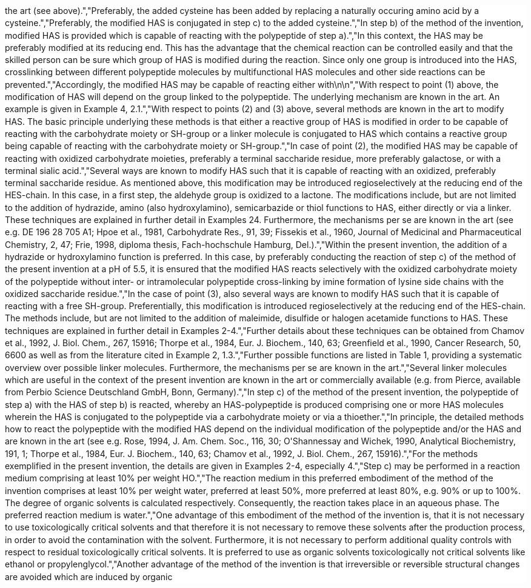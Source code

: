 the art (see above).","Preferably, the added cysteine has been added by replacing a naturally occuring amino acid by a cysteine.","Preferably, the modified HAS is conjugated in step c) to the added cysteine.","In step b) of the method of the invention, modified HAS is provided which is capable of reacting with the polypeptide of step a).","In this context, the HAS may be preferably modified at its reducing end. This has the advantage that the chemical reaction can be controlled easily and that the skilled person can be sure which group of HAS is modified during the reaction. Since only one group is introduced into the HAS, crosslinking between different polypeptide molecules by multifunctional HAS molecules and other side reactions can be prevented.","Accordingly, the modified HAS may be capable of reacting either with\n\n","With respect to point (1) above, the modification of HAS will depend on the group linked to the polypeptide. The underlying mechanism are known in the art. An example is given in Example 4, 2.1.","With respect to points (2) and (3) above, several methods are known in the art to modify HAS. The basic principle underlying these methods is that either a reactive group of HAS is modified in order to be capable of reacting with the carbohydrate moiety or SH-group or a linker molecule is conjugated to HAS which contains a reactive group being capable of reacting with the carbohydrate moiety or SH-group.","In case of point (2), the modified HAS may be capable of reacting with oxidized carbohydrate moieties, preferably a terminal saccharide residue, more preferably galactose, or with a terminal sialic acid.","Several ways are known to modify HAS such that it is capable of reacting with an oxidized, preferably terminal saccharide residue. As mentioned above, this modification may be introduced regioselectively at the reducing end of the HES-chain. In this case, in a first step, the aldehyde group is oxidized to a lactone. The modifications include, but are not limited to the addition of hydrazide, amino (also hydroxylamino), semicarbazide or thiol functions to HAS, either directly or via a linker. These techniques are explained in further detail in Examples 24. Furthermore, the mechanisms per se are known in the art (see e.g. DE 196 28 705 A1; Hpoe et al., 1981, Carbohydrate Res., 91, 39; Fissekis et al., 1960, Journal of Medicinal and Pharmaceutical Chemistry, 2, 47; Frie, 1998, diploma thesis, Fach-hochschule Hamburg, Del.).","Within the present invention, the addition of a hydrazide or hydroxylamino function is preferred. In this case, by preferably conducting the reaction of step c) of the method of the present invention at a pH of 5.5, it is ensured that the modified HAS reacts selectively with the oxidized carbohydrate moiety of the polypeptide without inter- or intramolecular polypeptide cross-linking by imine formation of lysine side chains with the oxidized saccharide residue.","In the case of point (3), also several ways are known to modify HAS such that it is capable of reacting with a free SH-group. Preferentially, this modification is introduced regioselectively at the reducing end of the HES-chain. The methods include, but are not limited to the addition of maleimide, disulfide or halogen acetamide functions to HAS. These techniques are explained in further detail in Examples 2-4.","Further details about these techniques can be obtained from Chamov et al., 1992, J. Biol. Chem., 267, 15916; Thorpe et al., 1984, Eur. J. Biochem., 140, 63; Greenfield et al., 1990, Cancer Research, 50, 6600 as well as from the literature cited in Example 2, 1.3.","Further possible functions are listed in Table 1, providing a systematic overview over possible linker molecules. Furthermore, the mechanisms per se are known in the art.","Several linker molecules which are useful in the context of the present invention are known in the art or commercially available (e.g. from Pierce, available from Perbio Science Deutschland GmbH, Bonn, Germany).","In step c) of the method of the present invention, the polypeptide of step a) with the HAS of step b) is reacted, whereby an HAS-polypeptide is produced comprising one or more HAS molecules wherein the HAS is conjugated to the polypeptide via a carbohydrate moiety or via a thioether.","In principle, the detailed methods how to react the polypeptide with the modified HAS depend on the individual modification of the polypeptide and\/or the HAS and are known in the art (see e.g. Rose, 1994, J. Am. Chem. Soc., 116, 30; O'Shannessay and Wichek, 1990, Analytical Biochemistry, 191, 1; Thorpe et al., 1984, Eur. J. Biochem., 140, 63; Chamov et al., 1992, J. Biol. Chem., 267, 15916).","For the methods exemplified in the present invention, the details are given in Examples 2-4, especially 4.","Step c) may be performed in a reaction medium comprising at least 10% per weight HO.","The reaction medium in this preferred embodiment of the method of the invention comprises at least 10% per weight water, preferred at least 50%, more preferred at least 80%, e.g. 90% or up to 100%. The degree of organic solvents is calculated respectively. Consequently, the reaction takes place in an aqueous phase. The preferred reaction medium is water.","One advantage of this embodiment of the method of the invention is, that it is not necessary to use toxicologically critical solvents and that therefore it is not necessary to remove these solvents after the production process, in order to avoid the contamination with the solvent. Furthermore, it is not necessary to perform additional quality controls with respect to residual toxicologically critical solvents. It is preferred to use as organic solvents toxicologically not critical solvents like ethanol or propylenglycol.","Another advantage of the method of the invention is that irreversible or reversible structural changes are avoided which are induced by organic